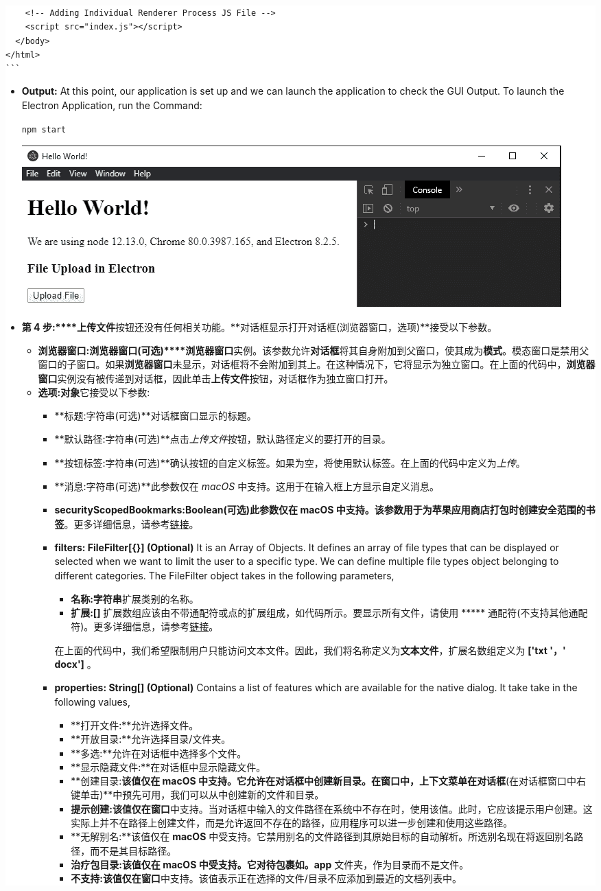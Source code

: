         <!-- Adding Individual Renderer Process JS File -->
        <script src="index.js"></script>
      </body>
    </html>
    ```

*   **Output:** At this point, our application is set up and we can launch the application to check the GUI Output. To launch the Electron Application, run the Command:

    ```html
    npm start
    ```

    ![](img/7b6883d392dee2ff1c4dab9468c2270a.png)

*   **第 4 步:****上传文件**按钮还没有任何相关功能。**对话框显示打开对话框(浏览器窗口，选项)**接受以下参数。
    *   **浏览器窗口:浏览器窗口(可选)****浏览器窗口**实例。该参数允许**对话框**将其自身附加到父窗口，使其成为**模式**。模态窗口是禁用父窗口的子窗口。如果**浏览器窗口**未显示，对话框将不会附加到其上。在这种情况下，它将显示为独立窗口。在上面的代码中，**浏览器窗口**实例没有被传递到对话框，因此单击**上传文件**按钮，对话框作为独立窗口打开。
    *   **选项:对象**它接受以下参数:
        *   **标题:字符串(可选)**对话框窗口显示的标题。
        *   **默认路径:字符串(可选)**点击*上传文件*按钮，默认路径定义的要打开的目录。
        *   **按钮标签:字符串(可选)**确认按钮的自定义标签。如果为空，将使用默认标签。在上面的代码中定义为*上传*。
        *   **消息:字符串(可选)**此参数仅在 *macOS* 中支持。这用于在输入框上方显示自定义消息。
        *   **securityScopedBookmarks:Boolean(可选)**此参数仅在 **macOS** 中支持。该参数用于为苹果应用商店打包时创建**安全范围的书签**。更多详细信息，请参考[链接](https://developer.apple.com/library/archive/documentation/Security/Conceptual/AppSandboxDesignGuide/AppSandboxInDepth/AppSandboxInDepth.html#//apple_ref/doc/uid/TP40011183-CH3-SW16)。
        *   **filters: FileFilter[{}] (Optional)** It is an Array of Objects. It defines an array of file types that can be displayed or selected when we want to limit the user to a specific type. We can define multiple file types object belonging to different categories. The FileFilter object takes in the following parameters,
            *   **名称:字符串**扩展类别的名称。
            *   **扩展:[]** 扩展数组应该由不带通配符或点的扩展组成，如代码所示。要显示所有文件，请使用 ***** 通配符(不支持其他通配符)。更多详细信息，请参考[链接](https://www.electronjs.org/docs/api/structures/file-filter)。

            在上面的代码中，我们希望限制用户只能访问文本文件。因此，我们将名称定义为**文本文件**，扩展名数组定义为 **['txt '，' docx']** 。

        *   **properties: String[] (Optional)** Contains a list of features which are available for the native dialog. It take take in the following values,
            *   **打开文件:**允许选择文件。
            *   **开放目录:**允许选择目录/文件夹。
            *   **多选:**允许在对话框中选择多个文件。
            *   **显示隐藏文件:**在对话框中显示隐藏文件。
            *   **创建目录:**该值仅在 **macOS** 中支持。它允许在对话框中创建新目录。在窗口中，**上下文菜单**在对话框**(在对话框窗口中右键单击)**中预先可用，我们可以从中创建新的文件和目录。
            *   **提示创建:**该值仅在**窗口**中支持。当对话框中输入的文件路径在系统中不存在时，使用该值。此时，它应该提示用户创建。这实际上并不在路径上创建文件，而是允许返回不存在的路径，应用程序可以进一步创建和使用这些路径。
            *   **无解别名:**该值仅在 **macOS** 中受支持。它禁用别名的文件路径到其原始目标的自动解析。所选别名现在将返回别名路径，而不是其目标路径。
            *   **治疗包目录:**该值仅在 **macOS** 中受支持。它对待包裹如**。app** 文件夹，作为目录而不是文件。
            *   **不支持:**该值仅在**窗口**中支持。该值表示正在选择的文件/目录不应添加到最近的文档列表中。
